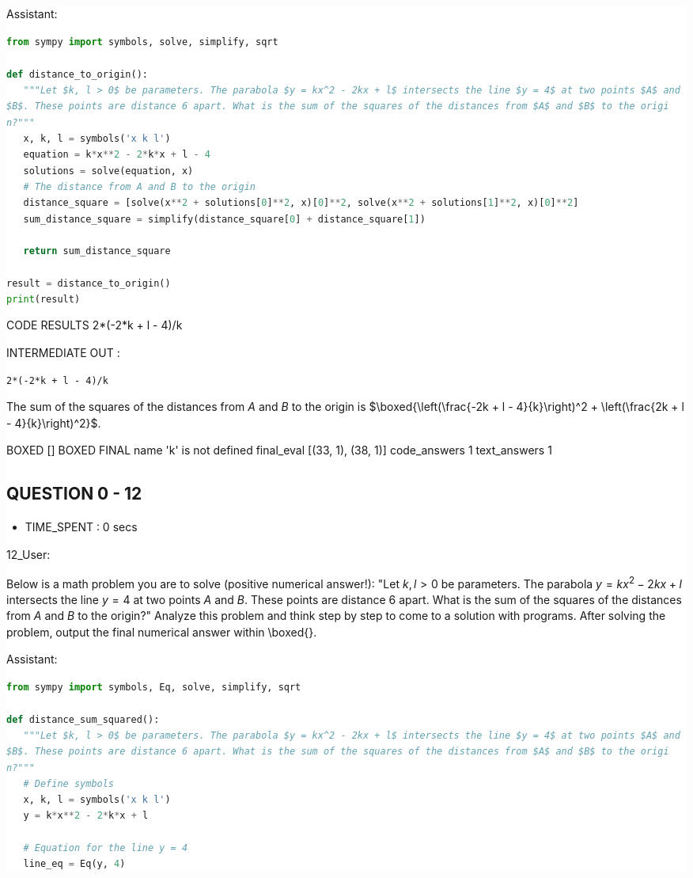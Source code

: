 Assistant:

 ```python
from sympy import symbols, solve, simplify, sqrt

def distance_to_origin():
    """Let $k, l > 0$ be parameters. The parabola $y = kx^2 - 2kx + l$ intersects the line $y = 4$ at two points $A$ and $B$. These points are distance 6 apart. What is the sum of the squares of the distances from $A$ and $B$ to the origin?"""
    x, k, l = symbols('x k l')
    equation = k*x**2 - 2*k*x + l - 4
    solutions = solve(equation, x)
    # The distance from A and B to the origin
    distance_square = [solve(x**2 + solutions[0]**2, x)[0]**2, solve(x**2 + solutions[1]**2, x)[0]**2]
    sum_distance_square = simplify(distance_square[0] + distance_square[1])
    
    return sum_distance_square

result = distance_to_origin()
print(result)
```

CODE RESULTS 2*(-2*k + l - 4)/k

INTERMEDIATE OUT :
```output
2*(-2*k + l - 4)/k
```
The sum of the squares of the distances from $A$ and $B$ to the origin is $\boxed{\left(\frac{-2k + l - 4}{k}\right)^2 + \left(\frac{2k + l - 4}{k}\right)^2}$.

BOXED []
BOXED FINAL 
name 'k' is not defined final_eval
[(33, 1), (38, 1)]
code_answers 1 text_answers 1



## QUESTION 0 - 12 
- TIME_SPENT : 0 secs

12_User:

Below is a math problem you are to solve (positive numerical answer!):
"Let $k, l > 0$ be parameters. The parabola $y = kx^2 - 2kx + l$ intersects the line $y = 4$ at two points $A$ and $B$. These points are distance 6 apart. What is the sum of the squares of the distances from $A$ and $B$ to the origin?"
Analyze this problem and think step by step to come to a solution with programs. After solving the problem, output the final numerical answer within \boxed{}.

Assistant:

 ```python
from sympy import symbols, Eq, solve, simplify, sqrt

def distance_sum_squared():
    """Let $k, l > 0$ be parameters. The parabola $y = kx^2 - 2kx + l$ intersects the line $y = 4$ at two points $A$ and $B$. These points are distance 6 apart. What is the sum of the squares of the distances from $A$ and $B$ to the origin?"""
    # Define symbols
    x, k, l = symbols('x k l')
    y = k*x**2 - 2*k*x + l

    # Equation for the line y = 4
    line_eq = Eq(y, 4)

 ```